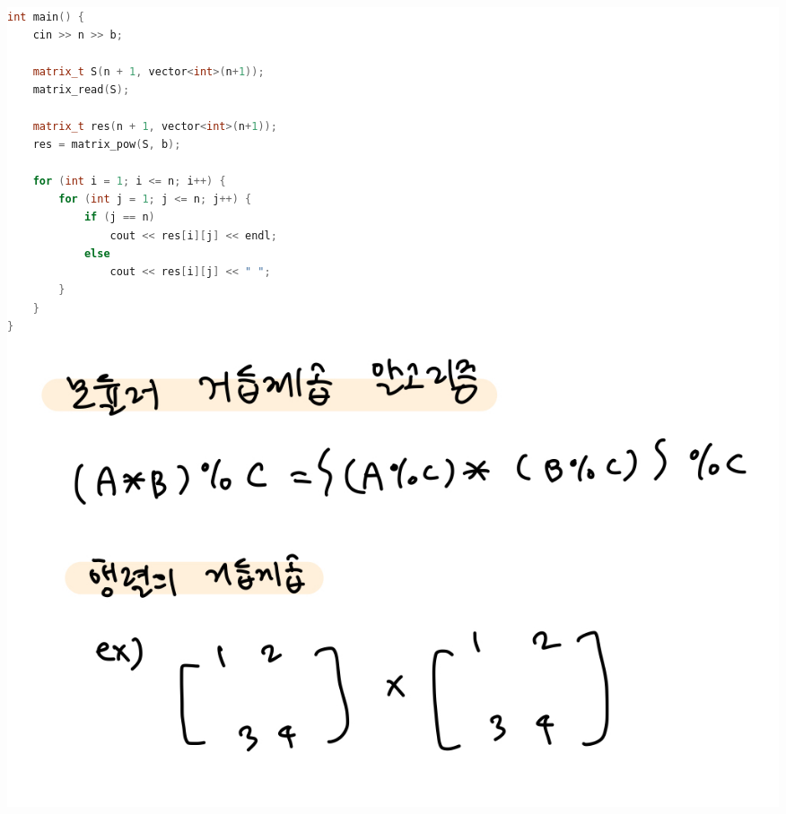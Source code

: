 ```cpp
int main() {
    cin >> n >> b;

    matrix_t S(n + 1, vector<int>(n+1));
    matrix_read(S);

    matrix_t res(n + 1, vector<int>(n+1));
    res = matrix_pow(S, b);

    for (int i = 1; i <= n; i++) {
        for (int j = 1; j <= n; j++) {
            if (j == n)
                cout << res[i][j] << endl;
            else
                cout << res[i][j] << " ";
        }
    }
}
```

![modular](algorithms.assets/modular.jpg)
